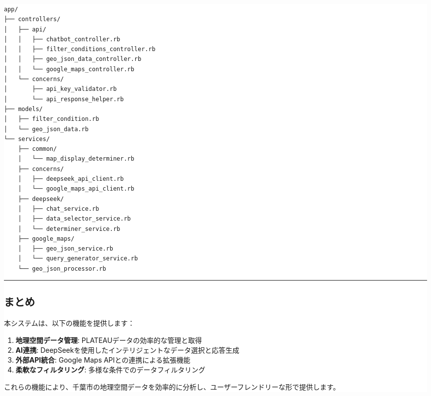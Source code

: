 ```
app/
├── controllers/
│   ├── api/
│   │   ├── chatbot_controller.rb
│   │   ├── filter_conditions_controller.rb
│   │   ├── geo_json_data_controller.rb
│   │   └── google_maps_controller.rb
│   └── concerns/
│       ├── api_key_validator.rb
│       └── api_response_helper.rb
├── models/
│   ├── filter_condition.rb
│   └── geo_json_data.rb
└── services/
    ├── common/
    │   └── map_display_determiner.rb
    ├── concerns/
    │   ├── deepseek_api_client.rb
    │   └── google_maps_api_client.rb
    ├── deepseek/
    │   ├── chat_service.rb
    │   ├── data_selector_service.rb
    │   └── determiner_service.rb
    ├── google_maps/
    │   ├── geo_json_service.rb
    │   └── query_generator_service.rb
    └── geo_json_processor.rb
```

---

## まとめ

本システムは、以下の機能を提供します：

1. **地理空間データ管理**: PLATEAUデータの効率的な管理と取得
2. **AI連携**: DeepSeekを使用したインテリジェントなデータ選択と応答生成
3. **外部API統合**: Google Maps APIとの連携による拡張機能
4. **柔軟なフィルタリング**: 多様な条件でのデータフィルタリング

これらの機能により、千葉市の地理空間データを効率的に分析し、ユーザーフレンドリーな形で提供します。


